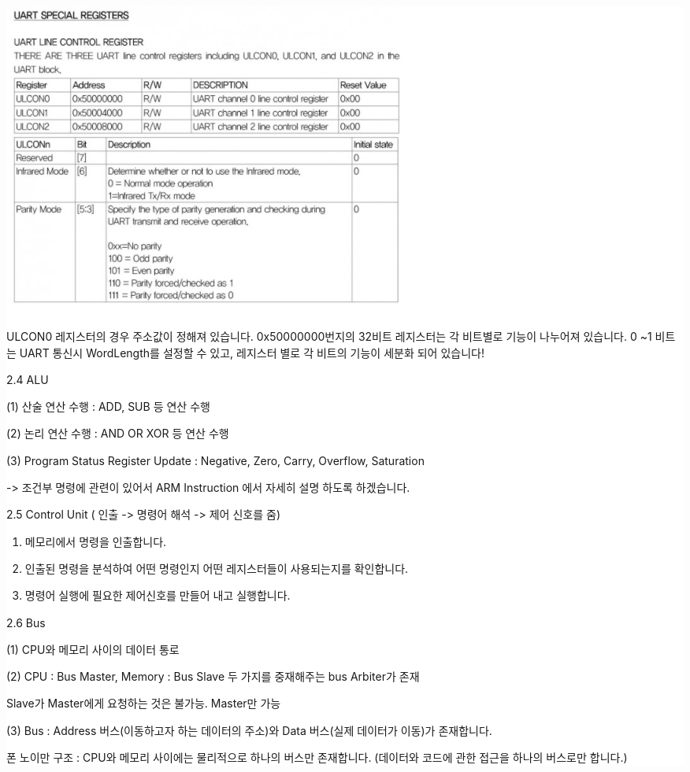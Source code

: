 ![image-20220329212340944](ARM_Assembly.assets/image-20220329212340944.png) 

ULCON0 레지스터의 경우 주소값이 정해져 있습니다. 0x50000000번지의 32비트 레지스터는 각 비트별로 기능이 나누어져 있습니다.  0 ~1 비트는 UART 통신시 WordLength를 설정할 수 있고, 레지스터 별로 각 비트의 기능이 세분화 되어 있습니다!



2.4 ALU

(1) 산술 연산 수행 : ADD, SUB 등 연산 수행

(2) 논리 연산 수행 : AND OR XOR 등 연산 수행

(3) Program Status Register Update : Negative, Zero, Carry, Overflow, Saturation

-> 조건부 명령에 관련이 있어서 ARM Instruction 에서 자세히 설명 하도록 하겠습니다.



2.5 Control Unit ( 인출 -> 명령어 해석 -> 제어 신호를 줌)

1. 메모리에서 명령을 인출합니다.

2. 인출된 명령을 분석하여 어떤 명령인지 어떤 레지스터들이 사용되는지를 확인합니다.

3. 명령어 실행에 필요한 제어신호를 만들어 내고 실행합니다.

   

2.6 Bus

(1) CPU와 메모리 사이의 데이터 통로

(2) CPU : Bus Master, Memory : Bus Slave 두 가지를 중재해주는 bus Arbiter가 존재

Slave가 Master에게 요청하는 것은 불가능. Master만 가능 

(3) Bus : Address 버스(이동하고자 하는 데이터의 주소)와 Data 버스(실제 데이터가 이동)가 존재합니다.



폰 노이만 구조 : CPU와 메모리 사이에는 물리적으로 하나의 버스만 존재합니다. (데이터와 코드에 관한 접근을 하나의 버스로만 합니다.)
